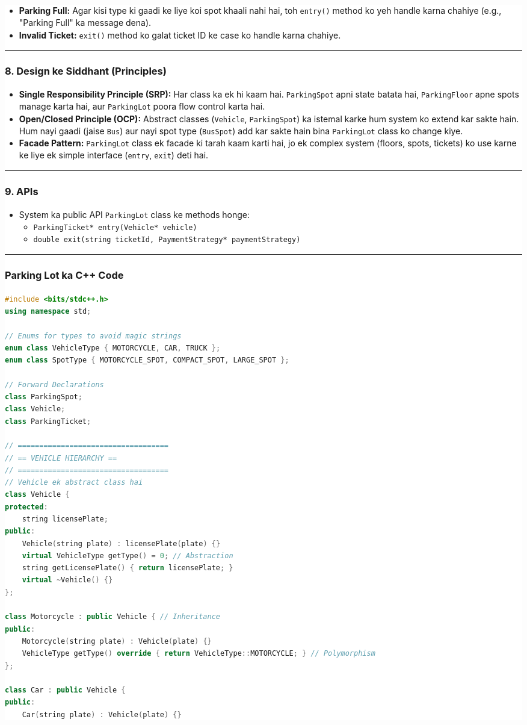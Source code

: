   * **Parking Full:** Agar kisi type ki gaadi ke liye koi spot khaali nahi hai, toh `entry()` method ko yeh handle karna chahiye (e.g., "Parking Full" ka message dena).
  * **Invalid Ticket:** `exit()` method ko galat ticket ID ke case ko handle karna chahiye.

-----

### 8. Design ke Siddhant (Principles)

  * **Single Responsibility Principle (SRP):** Har class ka ek hi kaam hai. `ParkingSpot` apni state batata hai, `ParkingFloor` apne spots manage karta hai, aur `ParkingLot` poora flow control karta hai.
  * **Open/Closed Principle (OCP):** Abstract classes (`Vehicle`, `ParkingSpot`) ka istemal karke hum system ko extend kar sakte hain. Hum nayi gaadi (jaise `Bus`) aur nayi spot type (`BusSpot`) add kar sakte hain bina `ParkingLot` class ko change kiye.
  * **Facade Pattern:** `ParkingLot` class ek facade ki tarah kaam karti hai, jo ek complex system (floors, spots, tickets) ko use karne ke liye ek simple interface (`entry`, `exit`) deti hai.

-----

### 9. APIs

  * System ka public API `ParkingLot` class ke methods honge:
      * `ParkingTicket* entry(Vehicle* vehicle)`
      * `double exit(string ticketId, PaymentStrategy* paymentStrategy)`

-----

### Parking Lot ka C++ Code

```cpp
#include <bits/stdc++.h>
using namespace std;

// Enums for types to avoid magic strings
enum class VehicleType { MOTORCYCLE, CAR, TRUCK };
enum class SpotType { MOTORCYCLE_SPOT, COMPACT_SPOT, LARGE_SPOT };

// Forward Declarations
class ParkingSpot;
class Vehicle;
class ParkingTicket;

// ===================================
// == VEHICLE HIERARCHY ==
// ===================================
// Vehicle ek abstract class hai
class Vehicle {
protected:
    string licensePlate;
public:
    Vehicle(string plate) : licensePlate(plate) {}
    virtual VehicleType getType() = 0; // Abstraction
    string getLicensePlate() { return licensePlate; }
    virtual ~Vehicle() {}
};

class Motorcycle : public Vehicle { // Inheritance
public:
    Motorcycle(string plate) : Vehicle(plate) {}
    VehicleType getType() override { return VehicleType::MOTORCYCLE; } // Polymorphism
};

class Car : public Vehicle {
public:
    Car(string plate) : Vehicle(plate) {}
```
